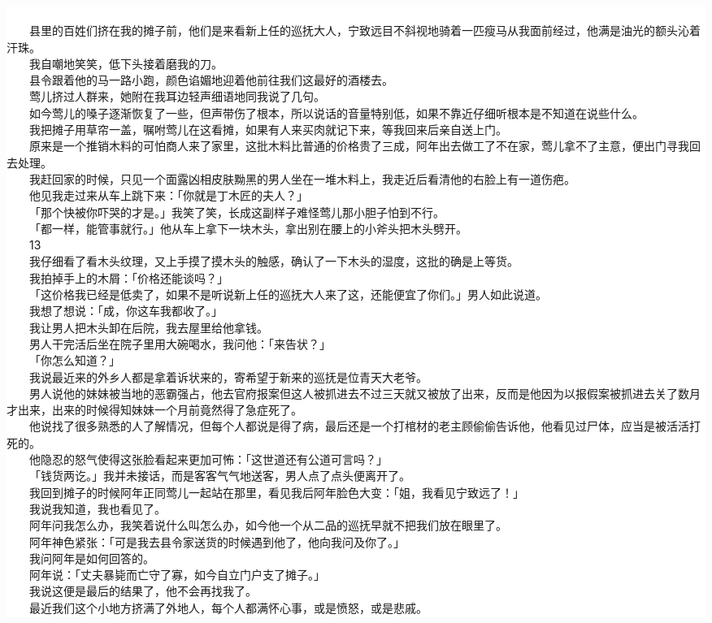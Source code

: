 <br>   
&emsp;&emsp;县里的百姓们挤在我的摊子前，他们是来看新上任的巡抚大人，宁致远目不斜视地骑着一匹瘦马从我面前经过，他满是油光的额头沁着汗珠。  
<br>   
&emsp;&emsp;我自嘲地笑笑，低下头接着磨我的刀。  
<br>   
&emsp;&emsp;县令跟着他的马一路小跑，颜色谄媚地迎着他前往我们这最好的酒楼去。  
<br>   
&emsp;&emsp;莺儿挤过人群来，她附在我耳边轻声细语地同我说了几句。  
<br>   
&emsp;&emsp;如今莺儿的嗓子逐渐恢复了一些，但声带伤了根本，所以说话的音量特别低，如果不靠近仔细听根本是不知道在说些什么。  
<br>   
&emsp;&emsp;我把摊子用草帘一盖，嘱咐莺儿在这看摊，如果有人来买肉就记下来，等我回来后亲自送上门。  
<br>   
&emsp;&emsp;原来是一个推销木料的可怕商人来了家里，这批木料比普通的价格贵了三成，阿年出去做工了不在家，莺儿拿不了主意，便出门寻我回去处理。  
<br>   
&emsp;&emsp;我赶回家的时候，只见一个面露凶相皮肤黝黑的男人坐在一堆木料上，我走近后看清他的右脸上有一道伤疤。  
<br>   
&emsp;&emsp;他见我走过来从车上跳下来：「你就是丁木匠的夫人？」  
<br>   
&emsp;&emsp;「那个快被你吓哭的才是。」我笑了笑，长成这副样子难怪莺儿那小胆子怕到不行。  
<br>   
&emsp;&emsp;「都一样，能管事就行。」他从车上拿下一块木头，拿出别在腰上的小斧头把木头劈开。  
<br>   
&emsp;&emsp;13  
<br>   
&emsp;&emsp;我仔细看了看木头纹理，又上手摸了摸木头的触感，确认了一下木头的湿度，这批的确是上等货。  
<br>   
&emsp;&emsp;我拍掉手上的木屑：「价格还能谈吗？」  
<br>   
&emsp;&emsp;「这价格我已经是低卖了，如果不是听说新上任的巡抚大人来了这，还能便宜了你们。」男人如此说道。  
<br>   
&emsp;&emsp;我想了想说：「成，你这车我都收了。」  
<br>   
&emsp;&emsp;我让男人把木头卸在后院，我去屋里给他拿钱。  
<br>   
&emsp;&emsp;男人干完活后坐在院子里用大碗喝水，我问他：「来告状？」  
<br>   
&emsp;&emsp;「你怎么知道？」  
<br>   
&emsp;&emsp;我说最近来的外乡人都是拿着诉状来的，寄希望于新来的巡抚是位青天大老爷。  
<br>   
&emsp;&emsp;男人说他的妹妹被当地的恶霸强占，他去官府报案但这人被抓进去不过三天就又被放了出来，反而是他因为以报假案被抓进去关了数月才出来，出来的时候得知妹妹一个月前竟然得了急症死了。  
<br>   
&emsp;&emsp;他说找了很多熟悉的人了解情况，但每个人都说是得了病，最后还是一个打棺材的老主顾偷偷告诉他，他看见过尸体，应当是被活活打死的。  
<br>   
&emsp;&emsp;他隐忍的怒气使得这张脸看起来更加可怖：「这世道还有公道可言吗？」  
<br>   
&emsp;&emsp;「钱货两讫。」我并未接话，而是客客气气地送客，男人点了点头便离开了。  
<br>   
&emsp;&emsp;我回到摊子的时候阿年正同莺儿一起站在那里，看见我后阿年脸色大变：「姐，我看见宁致远了！」  
<br>   
&emsp;&emsp;我说我知道，我也看见了。  
<br>   
&emsp;&emsp;阿年问我怎么办，我笑着说什么叫怎么办，如今他一个从二品的巡抚早就不把我们放在眼里了。  
<br>   
&emsp;&emsp;阿年神色紧张：「可是我去县令家送货的时候遇到他了，他向我问及你了。」  
<br>   
&emsp;&emsp;我问阿年是如何回答的。  
<br>   
&emsp;&emsp;阿年说：「丈夫暴毙而亡守了寡，如今自立门户支了摊子。」  
<br>   
&emsp;&emsp;我说这便是最后的结果了，他不会再找我了。  
<br>   
&emsp;&emsp;最近我们这个小地方挤满了外地人，每个人都满怀心事，或是愤怒，或是悲戚。  